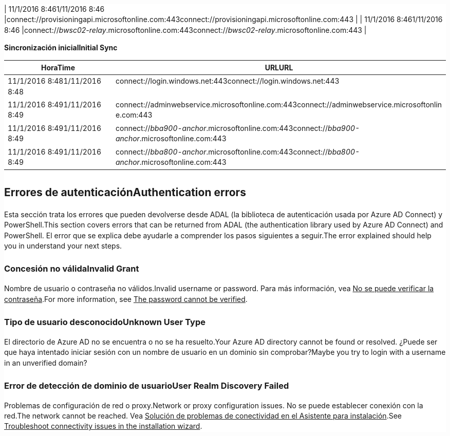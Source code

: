| <span data-ttu-id="e83f6-239">11/1/2016 8:46</span><span class="sxs-lookup"><span data-stu-id="e83f6-239">1/11/2016 8:46</span></span> |<span data-ttu-id="e83f6-240">connect://provisioningapi.microsoftonline.com:443</span><span class="sxs-lookup"><span data-stu-id="e83f6-240">connect://provisioningapi.microsoftonline.com:443</span></span> |
| <span data-ttu-id="e83f6-241">11/1/2016 8:46</span><span class="sxs-lookup"><span data-stu-id="e83f6-241">1/11/2016 8:46</span></span> |<span data-ttu-id="e83f6-242">connect://*bwsc02-relay*.microsoftonline.com:443</span><span class="sxs-lookup"><span data-stu-id="e83f6-242">connect://*bwsc02-relay*.microsoftonline.com:443</span></span> |

<span data-ttu-id="e83f6-243">**Sincronización inicial**</span><span class="sxs-lookup"><span data-stu-id="e83f6-243">**Initial Sync**</span></span>

| <span data-ttu-id="e83f6-244">Hora</span><span class="sxs-lookup"><span data-stu-id="e83f6-244">Time</span></span> | <span data-ttu-id="e83f6-245">URL</span><span class="sxs-lookup"><span data-stu-id="e83f6-245">URL</span></span> |
| --- | --- |
| <span data-ttu-id="e83f6-246">11/1/2016 8:48</span><span class="sxs-lookup"><span data-stu-id="e83f6-246">1/11/2016 8:48</span></span> |<span data-ttu-id="e83f6-247">connect://login.windows.net:443</span><span class="sxs-lookup"><span data-stu-id="e83f6-247">connect://login.windows.net:443</span></span> |
| <span data-ttu-id="e83f6-248">11/1/2016 8:49</span><span class="sxs-lookup"><span data-stu-id="e83f6-248">1/11/2016 8:49</span></span> |<span data-ttu-id="e83f6-249">connect://adminwebservice.microsoftonline.com:443</span><span class="sxs-lookup"><span data-stu-id="e83f6-249">connect://adminwebservice.microsoftonline.com:443</span></span> |
| <span data-ttu-id="e83f6-250">11/1/2016 8:49</span><span class="sxs-lookup"><span data-stu-id="e83f6-250">1/11/2016 8:49</span></span> |<span data-ttu-id="e83f6-251">connect://*bba900-anchor*.microsoftonline.com:443</span><span class="sxs-lookup"><span data-stu-id="e83f6-251">connect://*bba900-anchor*.microsoftonline.com:443</span></span> |
| <span data-ttu-id="e83f6-252">11/1/2016 8:49</span><span class="sxs-lookup"><span data-stu-id="e83f6-252">1/11/2016 8:49</span></span> |<span data-ttu-id="e83f6-253">connect://*bba800-anchor*.microsoftonline.com:443</span><span class="sxs-lookup"><span data-stu-id="e83f6-253">connect://*bba800-anchor*.microsoftonline.com:443</span></span> |

## <a name="authentication-errors"></a><span data-ttu-id="e83f6-254">Errores de autenticación</span><span class="sxs-lookup"><span data-stu-id="e83f6-254">Authentication errors</span></span>
<span data-ttu-id="e83f6-255">Esta sección trata los errores que pueden devolverse desde ADAL (la biblioteca de autenticación usada por Azure AD Connect) y PowerShell.</span><span class="sxs-lookup"><span data-stu-id="e83f6-255">This section covers errors that can be returned from ADAL (the authentication library used by Azure AD Connect) and PowerShell.</span></span> <span data-ttu-id="e83f6-256">El error que se explica debe ayudarle a comprender los pasos siguientes a seguir.</span><span class="sxs-lookup"><span data-stu-id="e83f6-256">The error explained should help you in understand your next steps.</span></span>

### <a name="invalid-grant"></a><span data-ttu-id="e83f6-257">Concesión no válida</span><span class="sxs-lookup"><span data-stu-id="e83f6-257">Invalid Grant</span></span>
<span data-ttu-id="e83f6-258">Nombre de usuario o contraseña no válidos.</span><span class="sxs-lookup"><span data-stu-id="e83f6-258">Invalid username or password.</span></span> <span data-ttu-id="e83f6-259">Para más información, vea [No se puede verificar la contraseña](#the-password-cannot-be-verified).</span><span class="sxs-lookup"><span data-stu-id="e83f6-259">For more information, see [The password cannot be verified](#the-password-cannot-be-verified).</span></span>

### <a name="unknown-user-type"></a><span data-ttu-id="e83f6-260">Tipo de usuario desconocido</span><span class="sxs-lookup"><span data-stu-id="e83f6-260">Unknown User Type</span></span>
<span data-ttu-id="e83f6-261">El directorio de Azure AD no se encuentra o no se ha resuelto.</span><span class="sxs-lookup"><span data-stu-id="e83f6-261">Your Azure AD directory cannot be found or resolved.</span></span> <span data-ttu-id="e83f6-262">¿Puede ser que haya intentado iniciar sesión con un nombre de usuario en un dominio sin comprobar?</span><span class="sxs-lookup"><span data-stu-id="e83f6-262">Maybe you try to login with a username in an unverified domain?</span></span>

### <a name="user-realm-discovery-failed"></a><span data-ttu-id="e83f6-263">Error de detección de dominio de usuario</span><span class="sxs-lookup"><span data-stu-id="e83f6-263">User Realm Discovery Failed</span></span>
<span data-ttu-id="e83f6-264">Problemas de configuración de red o proxy.</span><span class="sxs-lookup"><span data-stu-id="e83f6-264">Network or proxy configuration issues.</span></span> <span data-ttu-id="e83f6-265">No se puede establecer conexión con la red.</span><span class="sxs-lookup"><span data-stu-id="e83f6-265">The network cannot be reached.</span></span> <span data-ttu-id="e83f6-266">Vea [Solución de problemas de conectividad en el Asistente para instalación](#troubleshoot-connectivity-issues-in-the-installation-wizard).</span><span class="sxs-lookup"><span data-stu-id="e83f6-266">See [Troubleshoot connectivity issues in the installation wizard](#troubleshoot-connectivity-issues-in-the-installation-wizard).</span></span>
